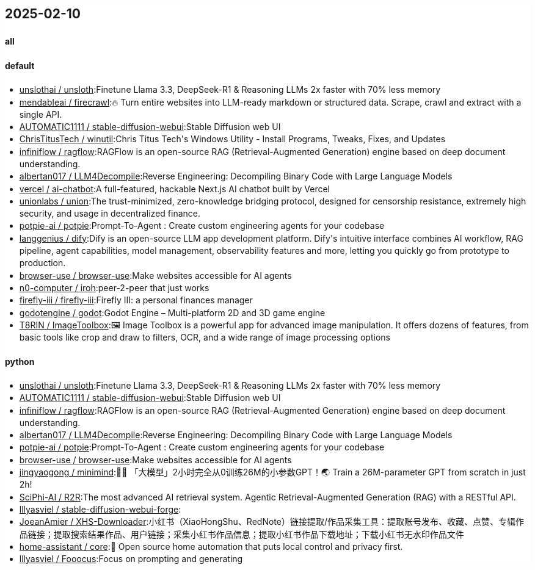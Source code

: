 ## 2025-02-10

#### all

#### default
* [unslothai / unsloth](https://github.com/unslothai/unsloth):Finetune Llama 3.3, DeepSeek-R1 & Reasoning LLMs 2x faster with 70% less memory
* [mendableai / firecrawl](https://github.com/mendableai/firecrawl):🔥 Turn entire websites into LLM-ready markdown or structured data. Scrape, crawl and extract with a single API.
* [AUTOMATIC1111 / stable-diffusion-webui](https://github.com/AUTOMATIC1111/stable-diffusion-webui):Stable Diffusion web UI
* [ChrisTitusTech / winutil](https://github.com/ChrisTitusTech/winutil):Chris Titus Tech's Windows Utility - Install Programs, Tweaks, Fixes, and Updates
* [infiniflow / ragflow](https://github.com/infiniflow/ragflow):RAGFlow is an open-source RAG (Retrieval-Augmented Generation) engine based on deep document understanding.
* [albertan017 / LLM4Decompile](https://github.com/albertan017/LLM4Decompile):Reverse Engineering: Decompiling Binary Code with Large Language Models
* [vercel / ai-chatbot](https://github.com/vercel/ai-chatbot):A full-featured, hackable Next.js AI chatbot built by Vercel
* [unionlabs / union](https://github.com/unionlabs/union):The trust-minimized, zero-knowledge bridging protocol, designed for censorship resistance, extremely high security, and usage in decentralized finance.
* [potpie-ai / potpie](https://github.com/potpie-ai/potpie):Prompt-To-Agent : Create custom engineering agents for your codebase
* [langgenius / dify](https://github.com/langgenius/dify):Dify is an open-source LLM app development platform. Dify's intuitive interface combines AI workflow, RAG pipeline, agent capabilities, model management, observability features and more, letting you quickly go from prototype to production.
* [browser-use / browser-use](https://github.com/browser-use/browser-use):Make websites accessible for AI agents
* [n0-computer / iroh](https://github.com/n0-computer/iroh):peer-2-peer that just works
* [firefly-iii / firefly-iii](https://github.com/firefly-iii/firefly-iii):Firefly III: a personal finances manager
* [godotengine / godot](https://github.com/godotengine/godot):Godot Engine – Multi-platform 2D and 3D game engine
* [T8RIN / ImageToolbox](https://github.com/T8RIN/ImageToolbox):🖼️ Image Toolbox is a powerful app for advanced image manipulation. It offers dozens of features, from basic tools like crop and draw to filters, OCR, and a wide range of image processing options

#### python
* [unslothai / unsloth](https://github.com/unslothai/unsloth):Finetune Llama 3.3, DeepSeek-R1 & Reasoning LLMs 2x faster with 70% less memory
* [AUTOMATIC1111 / stable-diffusion-webui](https://github.com/AUTOMATIC1111/stable-diffusion-webui):Stable Diffusion web UI
* [infiniflow / ragflow](https://github.com/infiniflow/ragflow):RAGFlow is an open-source RAG (Retrieval-Augmented Generation) engine based on deep document understanding.
* [albertan017 / LLM4Decompile](https://github.com/albertan017/LLM4Decompile):Reverse Engineering: Decompiling Binary Code with Large Language Models
* [potpie-ai / potpie](https://github.com/potpie-ai/potpie):Prompt-To-Agent : Create custom engineering agents for your codebase
* [browser-use / browser-use](https://github.com/browser-use/browser-use):Make websites accessible for AI agents
* [jingyaogong / minimind](https://github.com/jingyaogong/minimind):🚀🚀 「大模型」2小时完全从0训练26M的小参数GPT！🌏 Train a 26M-parameter GPT from scratch in just 2h!
* [SciPhi-AI / R2R](https://github.com/SciPhi-AI/R2R):The most advanced AI retrieval system. Agentic Retrieval-Augmented Generation (RAG) with a RESTful API.
* [lllyasviel / stable-diffusion-webui-forge](https://github.com/lllyasviel/stable-diffusion-webui-forge):
* [JoeanAmier / XHS-Downloader](https://github.com/JoeanAmier/XHS-Downloader):小红书（XiaoHongShu、RedNote）链接提取/作品采集工具：提取账号发布、收藏、点赞、专辑作品链接；提取搜索结果作品、用户链接；采集小红书作品信息；提取小红书作品下载地址；下载小红书无水印作品文件
* [home-assistant / core](https://github.com/home-assistant/core):🏡 Open source home automation that puts local control and privacy first.
* [lllyasviel / Fooocus](https://github.com/lllyasviel/Fooocus):Focus on prompting and generating